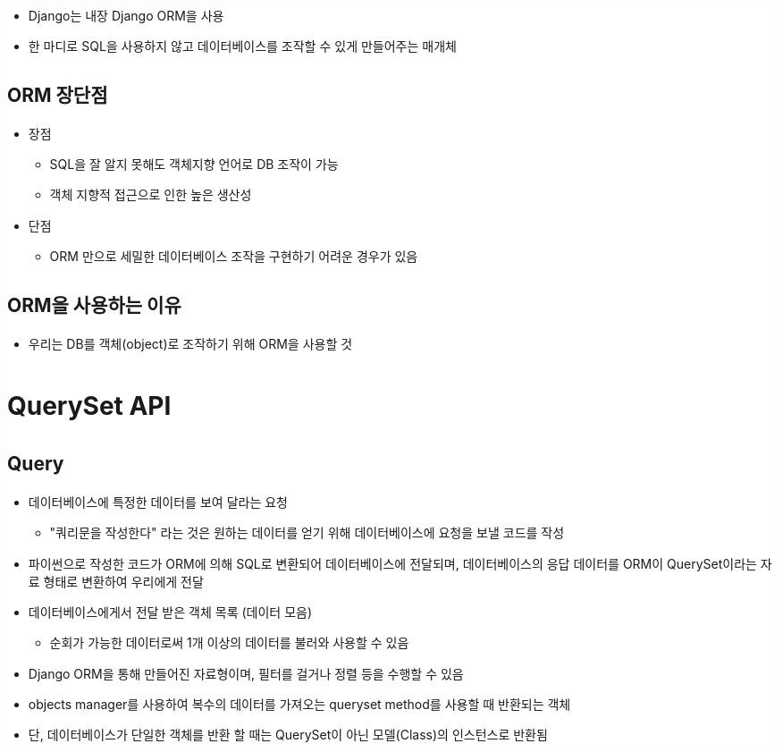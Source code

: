 - Django는 내장 Django ORM을 사용
  
- 한 마디로 SQL을 사용하지 않고 데이터베이스를 조작할 수 있게 만들어주는 매개체
  

## ORM 장단점

- 장점
  
  - SQL을 잘 알지 못해도 객체지향 언어로 DB 조작이 가능
    
  - 객체 지향적 접근으로 인한 높은 생산성
    
- 단점
  
  - ORM 만으로 세밀한 데이터베이스 조작을 구현하기 어려운 경우가 있음
    

## ORM을 사용하는 이유

- 우리는 DB를 객체(object)로 조작하기 위해 ORM을 사용할 것
  

# QuerySet API

## Query

- 데이터베이스에 특정한 데이터를 보여 달라는 요청
  
  - "쿼리문을 작성한다" 라는 것은 원하는 데이터를 얻기 위해 데이터베이스에 요청을 보낼 코드를 작성
    
- 파이썬으로 작성한 코드가 ORM에 의해 SQL로 변환되어 데이터베이스에 전달되며, 데이터베이스의 응답 데이터를 ORM이 QuerySet이라는 자료 형태로 변환하여 우리에게 전달
  
- 데이터베이스에게서 전달 받은 객체 목록 (데이터 모음)
  
  - 순회가 가능한 데이터로써 1개 이상의 데이터를 불러와 사용할 수 있음
    
- Django ORM을 통해 만들어진 자료형이며, 필터를 걸거나 정렬 등을 수행할 수 있음
  
- objects manager를 사용하여 복수의 데이터를 가져오는 queryset method를 사용할 때 반환되는 객체
  
- 단, 데이터베이스가 단일한 객체를 반환 할 때는 QuerySet이 아닌 모델(Class)의 인스턴스로 반환됨